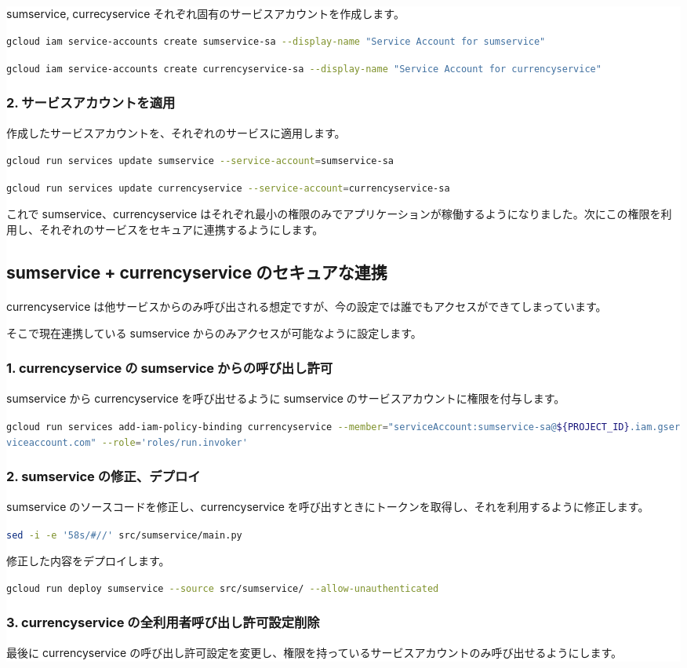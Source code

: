 sumservice, currecyservice それぞれ固有のサービスアカウントを作成します。

```bash
gcloud iam service-accounts create sumservice-sa --display-name "Service Account for sumservice"
```

```bash
gcloud iam service-accounts create currencyservice-sa --display-name "Service Account for currencyservice"
```

### **2. サービスアカウントを適用**

作成したサービスアカウントを、それぞれのサービスに適用します。

```bash
gcloud run services update sumservice --service-account=sumservice-sa
```

```bash
gcloud run services update currencyservice --service-account=currencyservice-sa
```

<walkthrough-footnote>これで sumservice、currencyservice はそれぞれ最小の権限のみでアプリケーションが稼働するようになりました。次にこの権限を利用し、それぞれのサービスをセキュアに連携するようにします。</walkthrough-footnote>

## **sumservice + currencyservice のセキュアな連携**

currencyservice は他サービスからのみ呼び出される想定ですが、今の設定では誰でもアクセスができてしまっています。

そこで現在連携している sumservice からのみアクセスが可能なように設定します。

### **1. currencyservice の sumservice からの呼び出し許可**

sumservice から currencyservice を呼び出せるように sumservice のサービスアカウントに権限を付与します。

```bash
gcloud run services add-iam-policy-binding currencyservice --member="serviceAccount:sumservice-sa@${PROJECT_ID}.iam.gserviceaccount.com" --role='roles/run.invoker'
```

### **2. sumservice の修正、デプロイ**

sumservice のソースコードを修正し、currencyservice を呼び出すときにトークンを取得し、それを利用するように修正します。

```bash
sed -i -e '58s/#//' src/sumservice/main.py
```

修正した内容をデプロイします。

```bash
gcloud run deploy sumservice --source src/sumservice/ --allow-unauthenticated
```

### **3. currencyservice の全利用者呼び出し許可設定削除**

最後に currencyservice の呼び出し許可設定を変更し、権限を持っているサービスアカウントのみ呼び出せるようにします。
